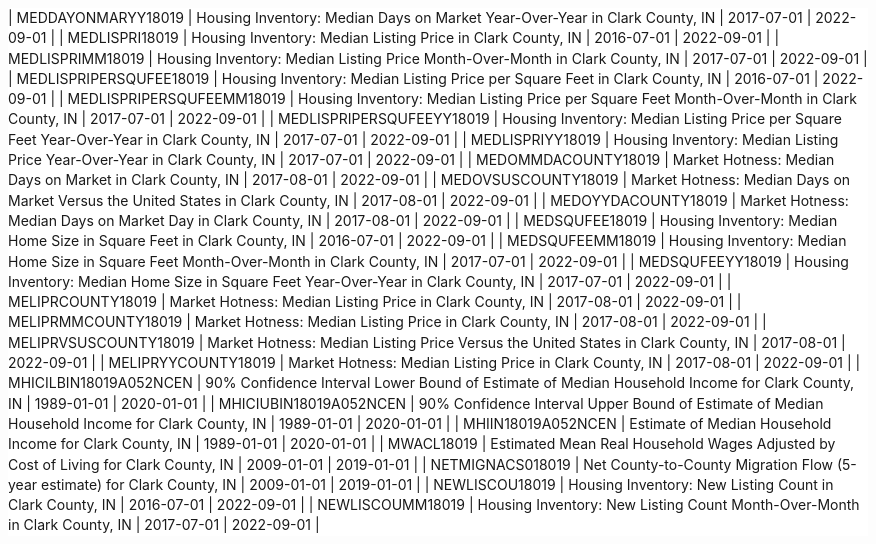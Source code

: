 | MEDDAYONMARYY18019        | Housing Inventory: Median Days on Market Year-Over-Year in Clark County, IN                                                                                               | 2017-07-01          | 2022-09-01        |
| MEDLISPRI18019            | Housing Inventory: Median Listing Price in Clark County, IN                                                                                                               | 2016-07-01          | 2022-09-01        |
| MEDLISPRIMM18019          | Housing Inventory: Median Listing Price Month-Over-Month in Clark County, IN                                                                                              | 2017-07-01          | 2022-09-01        |
| MEDLISPRIPERSQUFEE18019   | Housing Inventory: Median Listing Price per Square Feet in Clark County, IN                                                                                               | 2016-07-01          | 2022-09-01        |
| MEDLISPRIPERSQUFEEMM18019 | Housing Inventory: Median Listing Price per Square Feet Month-Over-Month in Clark County, IN                                                                              | 2017-07-01          | 2022-09-01        |
| MEDLISPRIPERSQUFEEYY18019 | Housing Inventory: Median Listing Price per Square Feet Year-Over-Year in Clark County, IN                                                                                | 2017-07-01          | 2022-09-01        |
| MEDLISPRIYY18019          | Housing Inventory: Median Listing Price Year-Over-Year in Clark County, IN                                                                                                | 2017-07-01          | 2022-09-01        |
| MEDOMMDACOUNTY18019       | Market Hotness: Median Days on Market in Clark County, IN                                                                                                                 | 2017-08-01          | 2022-09-01        |
| MEDOVSUSCOUNTY18019       | Market Hotness: Median Days on Market Versus the United States in Clark County, IN                                                                                        | 2017-08-01          | 2022-09-01        |
| MEDOYYDACOUNTY18019       | Market Hotness: Median Days on Market Day in Clark County, IN                                                                                                             | 2017-08-01          | 2022-09-01        |
| MEDSQUFEE18019            | Housing Inventory: Median Home Size in Square Feet in Clark County, IN                                                                                                    | 2016-07-01          | 2022-09-01        |
| MEDSQUFEEMM18019          | Housing Inventory: Median Home Size in Square Feet Month-Over-Month in Clark County, IN                                                                                   | 2017-07-01          | 2022-09-01        |
| MEDSQUFEEYY18019          | Housing Inventory: Median Home Size in Square Feet Year-Over-Year in Clark County, IN                                                                                     | 2017-07-01          | 2022-09-01        |
| MELIPRCOUNTY18019         | Market Hotness: Median Listing Price in Clark County, IN                                                                                                                  | 2017-08-01          | 2022-09-01        |
| MELIPRMMCOUNTY18019       | Market Hotness: Median Listing Price in Clark County, IN                                                                                                                  | 2017-08-01          | 2022-09-01        |
| MELIPRVSUSCOUNTY18019     | Market Hotness: Median Listing Price Versus the United States in Clark County, IN                                                                                         | 2017-08-01          | 2022-09-01        |
| MELIPRYYCOUNTY18019       | Market Hotness: Median Listing Price in Clark County, IN                                                                                                                  | 2017-08-01          | 2022-09-01        |
| MHICILBIN18019A052NCEN    | 90% Confidence Interval Lower Bound of Estimate of Median Household Income for Clark County, IN                                                                           | 1989-01-01          | 2020-01-01        |
| MHICIUBIN18019A052NCEN    | 90% Confidence Interval Upper Bound of Estimate of Median Household Income for Clark County, IN                                                                           | 1989-01-01          | 2020-01-01        |
| MHIIN18019A052NCEN        | Estimate of Median Household Income for Clark County, IN                                                                                                                  | 1989-01-01          | 2020-01-01        |
| MWACL18019                | Estimated Mean Real Household Wages Adjusted by Cost of Living for Clark County, IN                                                                                       | 2009-01-01          | 2019-01-01        |
| NETMIGNACS018019          | Net County-to-County Migration Flow (5-year estimate) for Clark County, IN                                                                                                | 2009-01-01          | 2019-01-01        |
| NEWLISCOU18019            | Housing Inventory: New Listing Count in Clark County, IN                                                                                                                  | 2016-07-01          | 2022-09-01        |
| NEWLISCOUMM18019          | Housing Inventory: New Listing Count Month-Over-Month in Clark County, IN                                                                                                 | 2017-07-01          | 2022-09-01        |